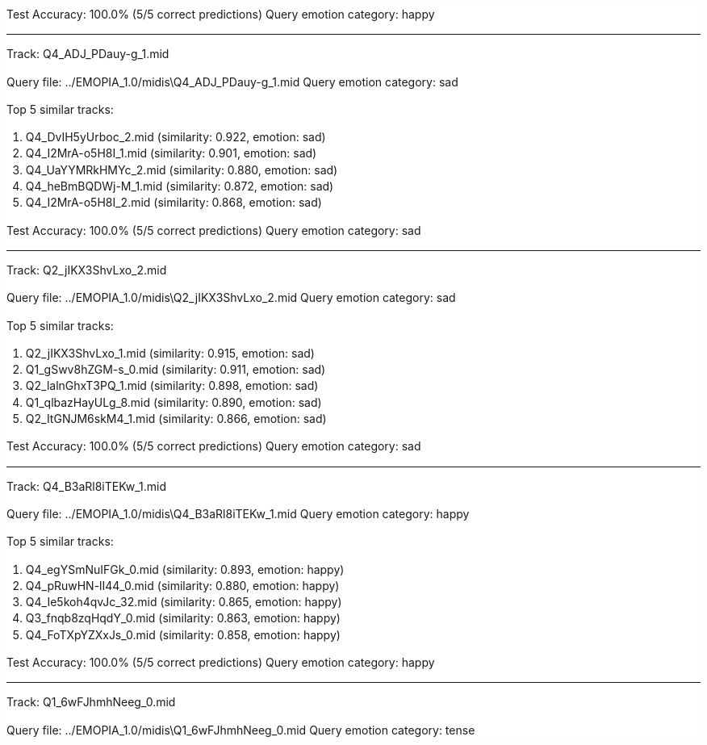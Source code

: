 Test Accuracy: 100.0% (5/5 correct predictions)
Query emotion category: happy

---------------------------------------------------------
Track: Q4_ADJ_PDauy-g_1.mid

Query file: ../EMOPIA_1.0/midis\Q4_ADJ_PDauy-g_1.mid
Query emotion category: sad

Top 5 similar tracks:
1. Q4_DvIH5yUrboc_2.mid (similarity: 0.922, emotion: sad)
2. Q4_I2MrA-o5H8I_1.mid (similarity: 0.901, emotion: sad)
3. Q4_UaYYMRkHMYc_2.mid (similarity: 0.880, emotion: sad)
4. Q4_heBmBQDWj-M_1.mid (similarity: 0.872, emotion: sad)
5. Q4_I2MrA-o5H8I_2.mid (similarity: 0.868, emotion: sad)

Test Accuracy: 100.0% (5/5 correct predictions)
Query emotion category: sad

---------------------------------------------------------
Track: Q2_jIKX3ShvLxo_2.mid

Query file: ../EMOPIA_1.0/midis\Q2_jIKX3ShvLxo_2.mid
Query emotion category: sad

Top 5 similar tracks:
1. Q2_jIKX3ShvLxo_1.mid (similarity: 0.915, emotion: sad)
2. Q1_gSwv8hZGM-s_0.mid (similarity: 0.911, emotion: sad)
3. Q2_lalnGhxT3PQ_1.mid (similarity: 0.898, emotion: sad)
4. Q1_qlbazHayULg_8.mid (similarity: 0.890, emotion: sad)
5. Q2_ItGNJM6skM4_1.mid (similarity: 0.866, emotion: sad)

Test Accuracy: 100.0% (5/5 correct predictions)
Query emotion category: sad

---------------------------------------------------------
Track: Q4_B3aRl8iTEKw_1.mid

Query file: ../EMOPIA_1.0/midis\Q4_B3aRl8iTEKw_1.mid
Query emotion category: happy

Top 5 similar tracks:
1. Q4_egYSmNuIFGk_0.mid (similarity: 0.893, emotion: happy)
2. Q4_pRuwHN-lI44_0.mid (similarity: 0.880, emotion: happy)
3. Q4_Ie5koh4qvJc_32.mid (similarity: 0.865, emotion: happy)
4. Q3_fnqb8zqHqdY_0.mid (similarity: 0.863, emotion: happy)
5. Q4_FoTXpYZXxJs_0.mid (similarity: 0.858, emotion: happy)

Test Accuracy: 100.0% (5/5 correct predictions)
Query emotion category: happy

---------------------------------------------------------
Track: Q1_6wFJhmhNeeg_0.mid

Query file: ../EMOPIA_1.0/midis\Q1_6wFJhmhNeeg_0.mid
Query emotion category: tense
